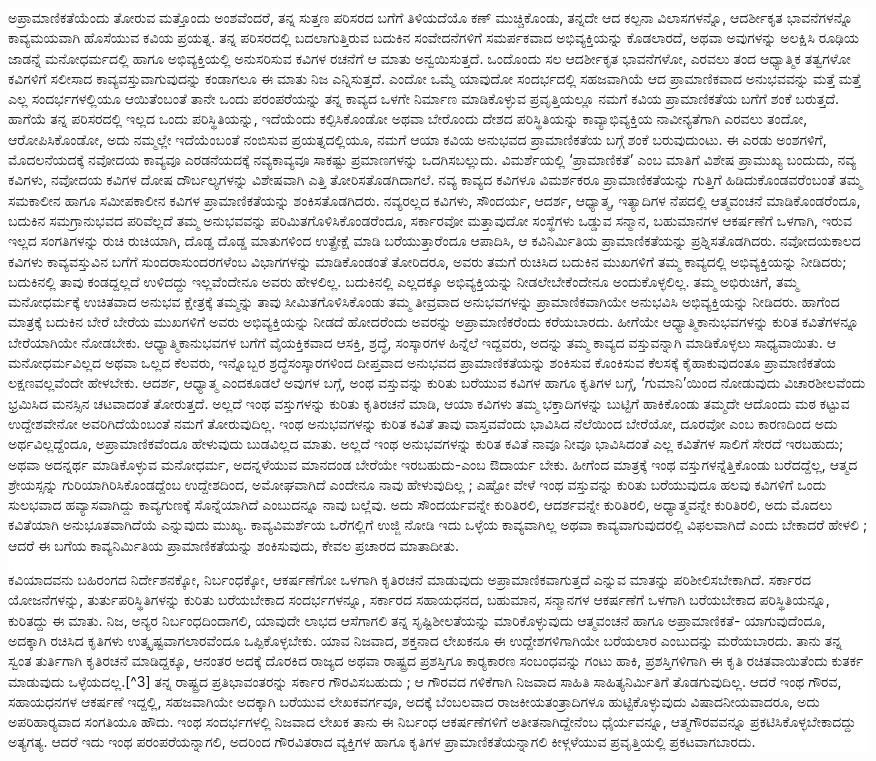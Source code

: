 ಅಪ್ರಾಮಾಣಿಕತೆಯೆಂದು ತೋರುವ ಮತ್ತೊಂದು ಅಂಶವೆಂದರೆ, ತನ್ನ ಸುತ್ತಣ ಪರಿಸರದ ಬಗೆಗೆ ತಿಳಿಯದೆಯೊ ಕಣ್ ಮುಚ್ಚಿಕೊಂಡು, ತನ್ನದೇ ಆದ ಕಲ್ಪನಾ ವಿಲಾಸಗಳನ್ನೊ, ಆದರ್ಶೀಕೃತ ಭಾವನೆಗಳನ್ನೊ ಕಾವ್ಯಮಯವಾಗಿ ಹೊಸೆಯುವ ಕವಿಯ ಪ್ರಯತ್ನ. ತನ್ನ ಪರಿಸರದಲ್ಲಿ ಬದಲಾಗುತ್ತಿರುವ ಬದುಕಿನ ಸಂವೇದನೆಗಳಿಗೆ ಸಮರ್ಪಕವಾದ ಅಭಿವ್ಯಕ್ತಿಯನ್ನು ಕೊಡಲಾರದೆ, ಅಥವಾ ಅವುಗಳನ್ನು ಅಲಕ್ಷಿಸಿ ರೂಢಿಯ ಜಾಡನ್ನೆ ಮನೋಧರ್ಮದಲ್ಲಿ ಹಾಗೂ ಅಭಿವ್ಯಕ್ತಿಯಲ್ಲಿ ಅನುಸರಿಸುವ ಕವಿಗಳ ರಚನೆಗೆ ಆ ಮಾತು  ಅನ್ವಯಿಸುತ್ತದೆ. ಒಂದೊಂದು ಸಲ ಆದರ್ಶೀಕೃತ ಭಾವನೆಗಳೋ, ಎರವಲು ತಂದ ಆಧ್ಯಾತ್ಮಿಕ ತತ್ವಗಳೋ ಕವಿಗಳಿಗೆ ಸಲೀಸಾದ ಕಾವ್ಯವಸ್ತುವಾಗುವುದನ್ನು ಕಂಡಾಗಲೂ ಈ ಮಾತು ನಿಜ ಎನ್ನಿಸುತ್ತದೆ. ಎಂದೋ  ಒಮ್ಮೆ ಯಾವುದೋ ಸಂದರ್ಭದಲ್ಲಿ ಸಹಜವಾಗಿಯೆ ಆದ ಪ್ರಾಮಾಣಿಕವಾದ ಅನುಭವವನ್ನು ಮತ್ತೆ ಮತ್ತೆ ಎಲ್ಲ ಸಂದರ್ಭಗಳಲ್ಲಿಯೂ ಆಯಿತೆಂಬಂತೆ ತಾನೇ ಒಂದು ಪರಂಪರೆಯನ್ನು ತನ್ನ ಕಾವ್ಯದ ಒಳಗೇ ನಿರ್ಮಾಣ ಮಾಡಿಕೊಳ್ಳುವ ಪ್ರವೃತ್ತಿಯಲ್ಲೂ ನಮಗೆ ಕವಿಯ ಪ್ರಾಮಾಣಿಕತೆಯ ಬಗೆಗೆ ಶಂಕೆ ಬರುತ್ತದೆ. ಹಾಗೆಯೆ ತನ್ನ ಪರಿಸರದಲ್ಲಿ ಇಲ್ಲದ ಒಂದು ಪರಿಸ್ಥಿತಿಯನ್ನು, ಇದೆಯೆಂದು ಕಲ್ಪಿಸಿಕೊಂಡೋ ಅಥವಾ ಬೇರೊಂದು ದೇಶದ ಪರಿಸ್ಥಿತಿಯನ್ನು ಕಾವ್ಯಾಭಿವ್ಯಕ್ತಿಯ ನಾವೀನ್ಯತೆಗಾಗಿ ಎರವಲು ತಂದೋ, ಆರೋಪಿಸಿಕೊಂಡೋ, ಅದು ನಮ್ಮಲ್ಲೇ ಇದೆಯೆಂಬಂತೆ ನಂಬಿಸುವ ಪ್ರಯತ್ನದಲ್ಲಿಯೂ, ನಮಗೆ ಆಯಾ ಕವಿಯ ಅನುಭವದ ಪ್ರಾಮಾಣಿಕತೆಯ ಬಗ್ಗೆ ಶಂಕೆ ಬರುವುದುಂಟು. ಈ ಎರಡು ಅಂಶಗಳಿಗೆ, ಮೊದಲನೆಯದಕ್ಕೆ ನವೋದಯ ಕಾವ್ಯವೂ ಎರಡನೆಯದಕ್ಕೆ ನವ್ಯಕಾವ್ಯವೂ ಸಾಕಷ್ಟು ಪ್ರಮಾಣಗಳನ್ನು ಒದಗಿಸಬಲ್ಲುದು.
ವಿಮರ್ಶೆಯಲ್ಲಿ ‘ಪ್ರಾಮಾಣಿಕತೆ’ ಎಂಬ ಮಾತಿಗೆ ವಿಶೇಷ ಪ್ರಾಮುಖ್ಯ ಬಂದುದು, ನವ್ಯ ಕವಿಗಳು, ನವೋದಯ ಕವಿಗಳ ದೋಷ ದೌರ್ಬಲ್ಯಗಳನ್ನು ವಿಶೇಷವಾಗಿ ಎತ್ತಿ ತೋರಿಸತೊಡಗಿದಾಗಲೆ. ನವ್ಯ ಕಾವ್ಯದ ಕವಿಗಳೂ ವಿಮರ್ಶಕರೂ ಪ್ರಾಮಾಣಿಕತೆಯನ್ನು ಗುತ್ತಿಗೆ ಹಿಡಿದುಕೊಂಡವರೆಂಬಂತೆ ತಮ್ಮ ಸಮಕಾಲೀನ ಹಾಗೂ ಸಮೀಪಕಾಲೀನ ಕವಿಗಳ ಪ್ರಾಮಾಣಿಕತೆಯನ್ನು ಶಂಕಿಸತೊಡಗಿದರು. ನವ್ಯರಲ್ಲದ ಕವಿಗಳು, ಸೌಂದರ್ಯ, ಆದರ್ಶ, ಆಧ್ಯಾತ್ಮ, ಇತ್ಯಾದಿಗಳ ನೆಪದಲ್ಲಿ ಆತ್ಮವಂಚನೆ ಮಾಡಿಕೊಂಡರೆಂದೂ, ಬದುಕಿನ ಸಮಗ್ರಾನುಭವದ ಪರಿವೆಲ್ಲದೆ ತಮ್ಮ ಅನುಭವವನ್ನು ಪರಿಮಿತಗೊಳಿಸಿಕೊಂಡರೆಂದೂ, ಸರ್ಕಾರವೋ ಮತ್ತಾವುದೋ ಸಂಸ್ಥೆಗಳು ಒಡ್ಡುವ ಸನ್ಮಾನ, ಬಹುಮಾನಗಳ ಆಕರ್ಷಣೆಗೆ ಒಳಗಾಗಿ, ಇರುವ ಇಲ್ಲದ ಸಂಗತಿಗಳನ್ನು ರುಚಿ ರುಚಿಯಾಗಿ, ದೊಡ್ಡ ದೊಡ್ಡ ಮಾತುಗಳಿಂದ ಉತ್ಪ್ರೇಕ್ಷೆ ಮಾಡಿ ಬರೆಯುತ್ತಾರೆಂದೂ ಆಪಾದಿಸಿ, ಆ ಕವಿನಿರ್ಮಿತಿಯ ಪ್ರಾಮಾಣಿಕತೆಯನ್ನು ಪ್ರಶ್ನಿಸತೊಡಗಿದರು. ನವೋದಯಕಾಲದ ಕವಿಗಳು ಕಾವ್ಯವಸ್ತುವಿನ ಬಗೆಗೆ ಸುಂದರಾಸುಂದರಗಳೆಂಬ ವಿಭಾಗಗಳನ್ನು ಮಾಡಿಕೊಂಡಂತೆ ತೋರಿದರೂ, ಅವರು ತಮಗೆ ರುಚಿಸಿದ ಬದುಕಿನ ಮುಖಗಳಿಗೆ ತಮ್ಮ ಕಾವ್ಯದಲ್ಲಿ ಅಭಿವ್ಯಕ್ತಿಯನ್ನು ನೀಡಿದರು; ಬದುಕಿನಲ್ಲಿ ತಾವು ಕಂಡದ್ದಲ್ಲದೆ ಉಳಿದದ್ದು ಇಲ್ಲವೆಂದೇನೂ ಅವರು ಹೇಳಲಿಲ್ಲ. ಬದುಕಿನಲ್ಲಿ ಎಲ್ಲದಕ್ಕೂ ಅಭಿವ್ಯಕ್ತಿಯನ್ನು ನೀಡಲೇಬೇಕೆಂದೇನೂ ಅಂದುಕೊಳ್ಳಲಿಲ್ಲ. ತಮ್ಮ ಅಭಿರುಚಿಗೆ, ತಮ್ಮ ಮನೋಧರ್ಮಕ್ಕೆ ಉಚಿತವಾದ ಅನುಭವ ಕ್ಷೇತ್ರಕ್ಕೆ ತಮ್ಮನ್ನು ತಾವು ಸೀಮಿತಗೊಳಿಸಿಕೊಂಡು ತಮ್ಮ ತೀವ್ರವಾದ ಅನುಭವಗಳನ್ನು ಪ್ರಾಮಾಣಿಕವಾಗಿಯೇ ಅನುಭವಿಸಿ ಅಭಿವ್ಯಕ್ತಿಯನ್ನು ನೀಡಿದರು. ಹಾಗೆಂದ ಮಾತ್ರಕ್ಕೆ ಬದುಕಿನ ಬೇರೆ ಬೇರೆಯ  ಮುಖಗಳಿಗೆ ಅವರು ಅಭಿವ್ಯಕ್ತಿಯನ್ನು ನೀಡದೆ ಹೋದರೆಂದು ಅವರನ್ನು ಅಪ್ರಾಮಾಣಿಕರೆಂದು ಕರೆಯಬಾರದು. ಹೀಗೆಯೇ ಆಧ್ಯಾತ್ಮಿಕಾನುಭವಗಳನ್ನು ಕುರಿತ ಕವಿತೆಗಳನ್ನೂ ಬೇರೆಯಾಗಿಯೇ ನೋಡಬೇಕು. ಆಧ್ಯಾತ್ಮಿಕಾನುಭವಗಳ ಬಗೆಗೆ ವೈಯಕ್ತಿಕವಾದ ಆಸಕ್ತಿ, ಶ್ರದ್ಧೆ, ಸಂಸ್ಕಾರಗಳ ಹಿನ್ನೆಲೆ ಇದ್ದವರು, ಅದನ್ನು ತಮ್ಮ ಕಾವ್ಯದ ವಸ್ತುವನ್ನಾಗಿ ಮಾಡಿಕೊಳ್ಳಲು ಸಾಧ್ಯವಾಯಿತು. ಆ ಮನೋಧರ್ಮವಿಲ್ಲದ ಅಥವಾ ಒಲ್ಲದ ಕೆಲವರು, ಇನ್ನೊಬ್ಬರ ಶ್ರದ್ಧೆಸಂಸ್ಕಾರಗಳಿಂದ ದೀಪ್ತವಾದ ಅನುಭವದ ಪ್ರಾಮಾಣಿಕತೆಯನ್ನು ಶಂಕಿಸುವ ಕೊಂಕಿಸುವ ಕೆಲಸಕ್ಕೆ ಕೈಹಾಕುವುದಂತೂ ಪ್ರಾಮಾಣಿಕತೆಯ ಲಕ್ಷಣವಲ್ಲವೆಂದೇ ಹೇಳಬೇಕು. ಆದರ್ಶ, ಆಧ್ಯಾತ್ಮ ಎಂದಕೂಡಲೆ ಅವುಗಳ ಬಗ್ಗೆ, ಅಂಥ ವಸ್ತುವನ್ನು ಕುರಿತು ಬರೆಯುವ ಕವಿಗಳ ಹಾಗೂ ಕೃತಿಗಳ ಬಗ್ಗೆ, ‘ಗುಮಾನಿ’ಯಿಂದ ನೋಡುವುದು ವಿಚಾರಶೀಲವೆಂದು ಭ್ರಮಿಸಿದ ಮನಸ್ಸಿನ ಚಟವಾದಂತೆ ತೋರುತ್ತದೆ. ಅಲ್ಲದೆ ಇಂಥ ವಸ್ತುಗಳನ್ನು ಕುರಿತು ಕೃತಿರಚನೆ ಮಾಡಿ, ಆಯಾ ಕವಿಗಳು ತಮ್ಮ ಭಕ್ತಾದಿಗಳನ್ನು ಬುಟ್ಟಿಗೆ ಹಾಕಿಕೊಂಡು ತಮ್ಮದೇ ಆದೊಂದು ಮಠ ಕಟ್ಟುವ ಉದ್ದೇಶವೇನೋ ಅವರಿಗಿದೆಯೆಂಬಂತೆ ನಮಗೆ ತೋರುವುದಿಲ್ಲ. ಇಂಥ ಅನುಭವಗಳನ್ನು ಕುರಿತ ಕವಿತೆ ತಾವು ವಾಸ್ತವವೆಂದು ಭಾವಿಸಿದ ನೆಲೆಯಿಂದ ಬೇರೆಯೋ, ದೂರವೋ ಎಂಬ ಕಾರಣದಿಂದ ಅದು ಅರ್ಥವಿಲ್ಲದ್ದೆಂದೂ, ಅಪ್ರಾಮಾಣಿಕವೆಂದೂ ಹೇಳುವುದು ಬುಡವಿಲ್ಲದ ಮಾತು. ಅಲ್ಲದೆ ಇಂಥ ಅನುಭವಗಳನ್ನು ಕುರಿತ ಕವಿತೆ ನಾವೂ ನೀವೂ ಭಾವಿಸಿದಂತೆ ಎಲ್ಲ ಕವಿತೆಗಳ ಸಾಲಿಗೆ ಸೇರದೆ ಇರಬಹುದು; ಅಥವಾ ಅದನ್ನರ್ಥ ಮಾಡಿಕೊಳ್ಳುವ ಮನೋಧರ್ಮ, ಅದನ್ನಳೆಯುವ ಮಾನದಂಡ ಬೇರೆಯೇ ಇರಬಹುದು-ಎಂಬ ಔದಾರ್ಯ ಬೇಕು. ಹೀಗೆಂದ ಮಾತ್ರಕ್ಕೆ ಇಂಥ ವಸ್ತುಗಳನ್ನೆತ್ತಿಕೊಂಡು ಬರೆದದ್ದೆಲ್ಲ, ಆತ್ಮದ ಶ್ರೇಯಸ್ಸನ್ನು ಗುರಿಯಾಗಿರಿಸಿಕೊಂಡದ್ದೆಂಬ ಉದ್ದೇಶದಿಂದ, ಅಮೋಘವಾಗಿದೆ ಎಂದೇನೂ ನಾವು  ಹೇಳುವುದಿಲ್ಲ ; ಎಷ್ಟೋ ವೇಳೆ ಇಂಥ ವಸ್ತುವನ್ನು ಕುರಿತು ಬರೆಯುವುದೂ ಹಲವು ಕವಿಗಳಿಗೆ ಒಂದು ಸುಲಭವಾದ ಹವ್ಯಾಸವಾಗಿದ್ದು ಕಾವ್ಯಗುಣಕ್ಕೆ ಸೊನ್ನೆಯಾಗಿದೆ ಎಂಬುದನ್ನೂ ನಾವು ಬಲ್ಲೆವು. ಅದು ಸೌಂದರ್ಯವನ್ನೇ ಕುರಿತಿರಲಿ, ಆದರ್ಶವನ್ನೇ ಕುರಿತಿರಲಿ, ಅಧ್ಯಾತ್ಮವನ್ನೇ ಕುರಿತಿರಲಿ, ಅದು ಮೊದಲು ಕವಿತೆಯಾಗಿ ಅನುಭೂತವಾಗಿದೆಯೆ ಎನ್ನುವುದು ಮುಖ್ಯ. ಕಾವ್ಯವಿಮರ್ಶೆಯ ಒರೆಗಲ್ಲಿಗೆ ಉಜ್ಜಿ ನೋಡಿ ಇದು ಒಳ್ಳೆಯ ಕಾವ್ಯವಾಗಿಲ್ಲ ಅಥವಾ ಕಾವ್ಯವಾಗುವುದರಲ್ಲಿ ವಿಫಲವಾಗಿದೆ ಎಂದು ಬೇಕಾದರೆ ಹೇಳಲಿ ; ಆದರೆ ಈ ಬಗೆಯ ಕಾವ್ಯನಿರ್ಮಿತಿಯ ಪ್ರಾಮಾಣಿಕತೆಯನ್ನು ಶಂಕಿಸುವುದು, ಕೇವಲ ಪ್ರಚಾರದ ಮಾತಾದೀತು.

ಕವಿಯಾದವನು ಬಹಿರಂಗದ ನಿರ್ದೇಶನಕ್ಕೋ, ನಿರ್ಬಂಧಕ್ಕೋ, ಆಕರ್ಷಣೆಗೋ ಒಳಗಾಗಿ ಕೃತಿರಚನೆ ಮಾಡುವುದು ಅಪ್ರಾಮಾಣಿಕವಾಗುತ್ತದೆ ಎನ್ನುವ ಮಾತನ್ನು ಪರಿಶೀಲಿಸಬೇಕಾಗಿದೆ. ಸರ್ಕಾರದ ಯೋಜನೆಗಳನ್ನು, ತುರ್ತುಪರಿಸ್ಥಿತಿಗಳನ್ನು ಕುರಿತು ಬರೆಯಬೇಕಾದ ಸಂದರ್ಭಗಳನ್ನೂ, ಸರ್ಕಾರದ ಸಹಾಯಧನದ, ಬಹುಮಾನ, ಸನ್ಮಾನಗಳ ಆಕರ್ಷಣೆಗೆ ಒಳಗಾಗಿ ಬರೆಯಬೇಕಾದ ಪರಿಸ್ಥಿತಿಯನ್ನೂ, ಕುರಿತದ್ದು ಈ ಮಾತು. ನಿಜ, ಅನ್ಯರ ನಿರ್ಬಂಧದಿಂದಾಗಲಿ, ಯಾವುದೇ ಲಾಭದ ಆಸೆಗಾಗಲಿ ತನ್ನ ಸೃಷ್ಟಿಶೀಲತೆಯನ್ನು ಮಾರಿಕೊಳ್ಳುವುದು ಆತ್ಮವಂಚನೆ ಹಾಗೂ ಅಪ್ರಾಮಾಣಿಕತೆ- ಯಾಗುವುದೆಂದೂ, ಅದಕ್ಕಾಗಿ ರಚಿಸಿದ ಕೃತಿಗಳು ಉತ್ಕೃಷ್ಟವಾಗಲಾರವೆಂದೂ ಒಪ್ಪಿಕೊಳ್ಳಬೇಕು. ಯಾವ ನಿಜವಾದ, ಶಕ್ತನಾದ ಲೇಖಕನೂ ಈ ಉದ್ದೇಶಗಳಿಗಾಗಿಯೇ ಬರೆಯಲಾರ ಎಂಬುದನ್ನು ಮರೆಯಬಾರದು. ತಾನು ತನ್ನ ಸ್ವಂತ ತುರ್ತಿಗಾಗಿ ಕೃತಿರಚನೆ ಮಾಡಿದ್ದಕ್ಕೂ, ಆನಂತರ ಅದಕ್ಕೆ ದೊರಕಿದ ರಾಜ್ಯದ ಅಥವಾ ರಾಷ್ಟ್ರದ ಪ್ರಶಸ್ತಿಗೂ ಕಾರ‍್ಯಕಾರಣ ಸಂಬಂಧವನ್ನು ಗಂಟು ಹಾಕಿ, ಪ್ರಶಸ್ತಿಗಳಿಗಾಗಿ ಈ ಕೃತಿ ರಚಿತವಾಯಿತೆಂದು ಕುತರ್ಕ ಮಾಡುವುದು ಒಳ್ಳೆಯದಲ್ಲ.[^3] ತನ್ನ ರಾಷ್ಟ್ರದ ಪ್ರತಿಭಾವಂತರನ್ನು  ಸರ್ಕಾರ ಗೌರವಿಸಬಹುದು ; ಆ ಗೌರವದ ಗಳಿಕೆಗಾಗಿ ನಿಜವಾದ ಸಾಹಿತಿ ಸಾಹಿತ್ಯನಿರ್ಮಿತಿಗೆ ತೊಡಗುವುದಿಲ್ಲ. ಆದರೆ ಇಂಥ ಗೌರವ, ಸಹಾಯಧನಗಳ ಆಕರ್ಷಣೆ ಇದ್ದಲ್ಲಿ, ಸಹಜವಾಗಿಯೇ ಅದಕ್ಕಾಗಿ ಬರೆಯುವ ಲೇಖಕವರ್ಗವೂ, ಅದಕ್ಕೆ ಬೆಂಬಲವಾದ ರಾಜಕೀಯತಂತ್ರಾದಿಗಳೂ ಹುಟ್ಟಿಕೊಳ್ಳುವುದು ವಿಷಾದನೀಯವಾದರೂ, ಅದು ಅಪರಿಹಾರ‍್ಯವಾದ ಸಂಗತಿಯೂ ಹೌದು. ಇಂಥ ಸಂದರ್ಭಗಳಲ್ಲಿ ನಿಜವಾದ ಲೇಖಕ ತಾನು ಈ ನಿರ್ಬಂಧ ಆಕರ್ಷಣೆಗಳಿಗೆ ಅತೀತನಾಗಿದ್ದೇನೆಂಬ ಧೈರ್ಯವನ್ನೂ, ಆತ್ಮಗೌರವವನ್ನೂ ಪ್ರಕಟಿಸಿಕೊಳ್ಳಬೇಕಾದದ್ದು ಅತ್ಯಗತ್ಯ. ಆದರೆ ಇದು ಇಂಥ ಪರಂಪರೆಯನ್ನಾಗಲಿ, ಅದರಿಂದ ಗೌರವಿತರಾದ ವ್ಯಕ್ತಿಗಳ ಹಾಗೂ ಕೃತಿಗಳ ಪ್ರಾಮಾಣಿಕತೆಯನ್ನಾಗಲಿ ಕೀಳ್ಗಳೆಯುವ ಪ್ರವೃತ್ತಿಯಲ್ಲಿ ಪ್ರಕಟವಾಗಬಾರದು.
